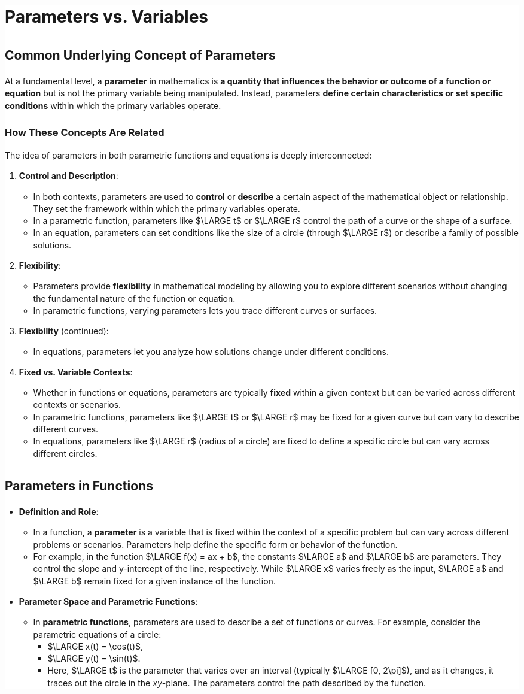 # Parameters vs. Variables

## Common Underlying Concept of Parameters

At a fundamental level, a **parameter** in mathematics is **a quantity that influences the behavior or outcome of a function or equation** but is not the primary variable being manipulated. Instead, parameters **define certain characteristics or set specific conditions** within which the primary variables operate.

### How These Concepts Are Related

The idea of parameters in both parametric functions and equations is deeply interconnected:

1. **Control and Description**:
   - In both contexts, parameters are used to **control** or **describe** a certain aspect of the mathematical object or relationship. They set the framework within which the primary variables operate.
   - In a parametric function, parameters like $\LARGE t$ or $\LARGE r$ control the path of a curve or the shape of a surface.
   - In an equation, parameters can set conditions like the size of a circle (through $\LARGE r$) or describe a family of possible solutions.

2. **Flexibility**:
   - Parameters provide **flexibility** in mathematical modeling by allowing you to explore different scenarios without changing the fundamental nature of the function or equation.
   - In parametric functions, varying parameters lets you trace different curves or surfaces.
2. **Flexibility** (continued):
   - In equations, parameters let you analyze how solutions change under different conditions.

3. **Fixed vs. Variable Contexts**:
   - Whether in functions or equations, parameters are typically **fixed** within a given context but can be varied across different contexts or scenarios.
   - In parametric functions, parameters like $\LARGE t$ or $\LARGE r$ may be fixed for a given curve but can vary to describe different curves.
   - In equations, parameters like $\LARGE r$ (radius of a circle) are fixed to define a specific circle but can vary across different circles.

## Parameters in Functions

- **Definition and Role**:
  - In a function, a **parameter** is a variable that is fixed within the context of a specific problem but can vary across different problems or scenarios. Parameters help define the specific form or behavior of the function.
  - For example, in the function $\LARGE f(x) = ax + b$, the constants $\LARGE a$ and $\LARGE b$ are parameters. They control the slope and y-intercept of the line, respectively. While $\LARGE x$ varies freely as the input, $\LARGE a$ and $\LARGE b$ remain fixed for a given instance of the function.

- **Parameter Space and Parametric Functions**:
  - In **parametric functions**, parameters are used to describe a set of functions or curves. For example, consider the parametric equations of a circle: 
    - $\LARGE x(t) = \cos(t)$, 
    - $\LARGE y(t) = \sin(t)$.
    - Here, $\LARGE t$ is the parameter that varies over an interval (typically $\LARGE [0, 2\pi]$), and as it changes, it traces out the circle in the $xy$-plane. The parameters control the path described by the function.
